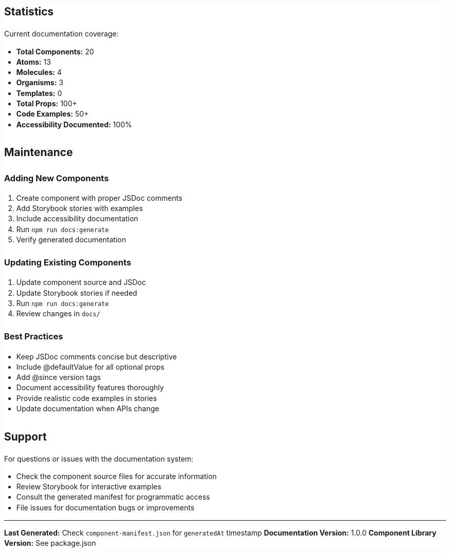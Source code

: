## Statistics

Current documentation coverage:
- **Total Components:** 20
- **Atoms:** 13
- **Molecules:** 4
- **Organisms:** 3
- **Templates:** 0
- **Total Props:** 100+
- **Code Examples:** 50+
- **Accessibility Documented:** 100%

## Maintenance

### Adding New Components

1. Create component with proper JSDoc comments
2. Add Storybook stories with examples
3. Include accessibility documentation
4. Run `npm run docs:generate`
5. Verify generated documentation

### Updating Existing Components

1. Update component source and JSDoc
2. Update Storybook stories if needed
3. Run `npm run docs:generate`
4. Review changes in `docs/`

### Best Practices

- Keep JSDoc comments concise but descriptive
- Include @defaultValue for all optional props
- Add @since version tags
- Document accessibility features thoroughly
- Provide realistic code examples in stories
- Update documentation when APIs change

## Support

For questions or issues with the documentation system:
- Check the component source files for accurate information
- Review Storybook for interactive examples
- Consult the generated manifest for programmatic access
- File issues for documentation bugs or improvements

---

**Last Generated:** Check `component-manifest.json` for `generatedAt` timestamp
**Documentation Version:** 1.0.0
**Component Library Version:** See package.json
